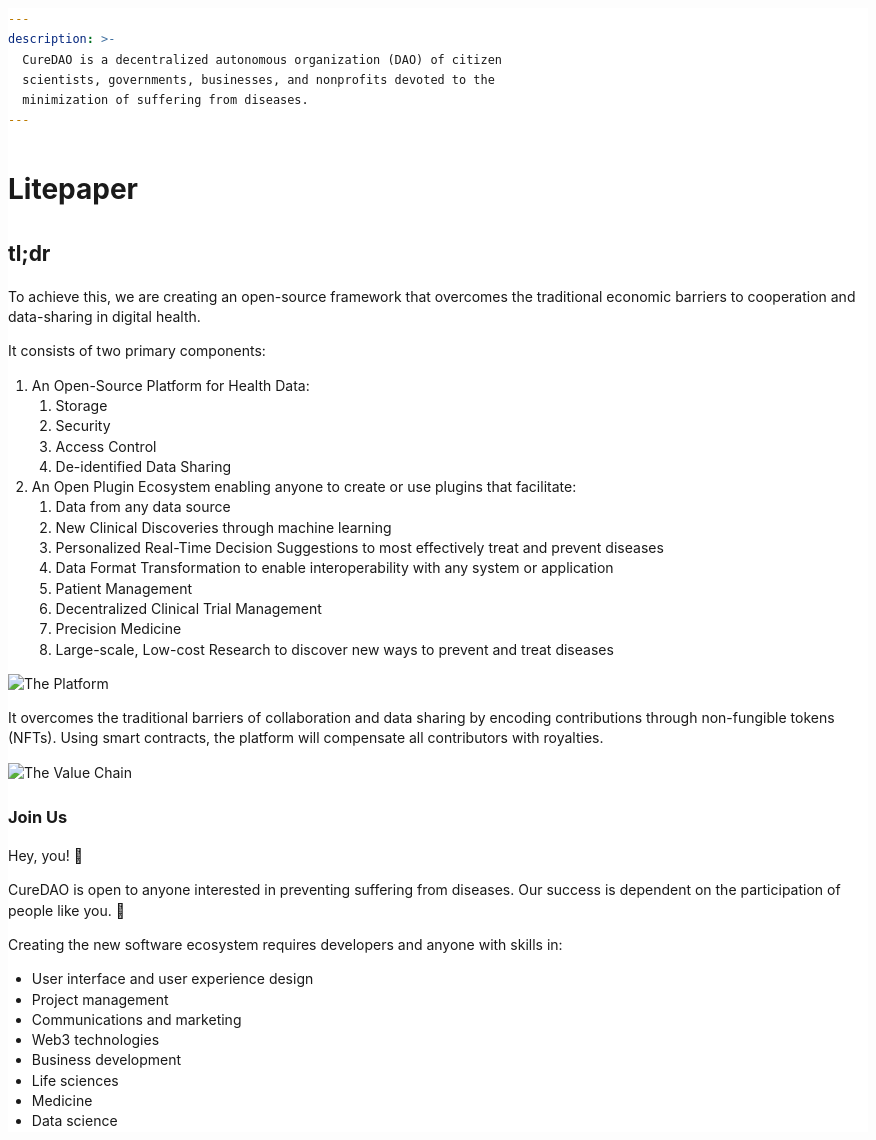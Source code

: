 ```yaml
---
description: >-
  CureDAO is a decentralized autonomous organization (DAO) of citizen
  scientists, governments, businesses, and nonprofits devoted to the
  minimization of suffering from diseases.
---
```


# Litepaper

## tl;dr

To achieve this, we are creating an open-source framework that overcomes the traditional economic barriers to cooperation and data-sharing in digital health.

It consists of two primary components:

1. An Open-Source Platform for Health Data:
   1. Storage
   2. Security
   3. Access Control
   4. De-identified Data Sharing
2. An Open Plugin Ecosystem enabling anyone to create or use plugins that facilitate:
   1. Data from any data source
   2. New Clinical Discoveries through machine learning
   3. Personalized Real-Time Decision Suggestions to most effectively treat and prevent diseases
   4. Data Format Transformation to enable interoperability with any system or application
   5. Patient Management
   6. Decentralized Clinical Trial Management
   7. Precision Medicine
   8. Large-scale, Low-cost Research to discover new ways to prevent and treat diseases

![The Platform](assets/diagrams/layered-platform-architecture-diagram.png)

It overcomes the traditional barriers of collaboration and data sharing by encoding contributions through non-fungible tokens (NFTs). Using smart contracts, the platform will compensate all contributors with royalties.

![The Value Chain](assets/incentivization/value-flow-chain.png)

### Join Us

Hey, you! 👀

CureDAO is open to anyone interested in preventing suffering from diseases. Our success is dependent on the participation of people like you. 🚀

Creating the new software ecosystem requires developers and anyone with skills in:

* User interface and user experience design
* Project management
* Communications and marketing
* Web3 technologies
* Business development
* Life sciences
* Medicine
* Data science
